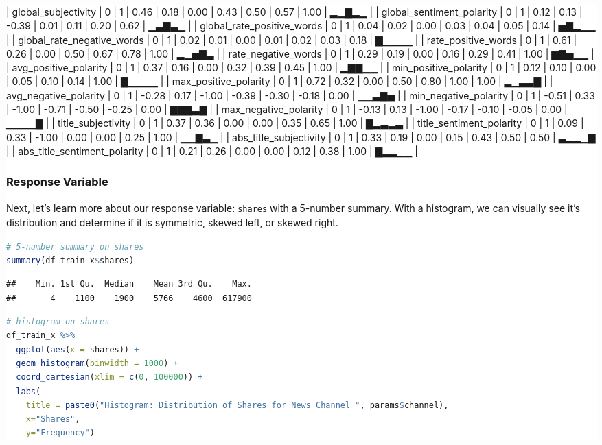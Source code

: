 | global_subjectivity          |         0 |             1 |      0.46 |      0.18 |  0.00 |      0.43 |      0.50 |      0.57 |      1.00 | ▂▁▇▂▁ |
| global_sentiment_polarity    |         0 |             1 |      0.12 |      0.13 | -0.39 |      0.01 |      0.11 |      0.20 |      0.62 | ▁▃▇▃▁ |
| global_rate_positive_words   |         0 |             1 |      0.04 |      0.02 |  0.00 |      0.03 |      0.04 |      0.05 |      0.14 | ▅▇▂▁▁ |
| global_rate_negative_words   |         0 |             1 |      0.02 |      0.01 |  0.00 |      0.01 |      0.02 |      0.03 |      0.18 | ▇▁▁▁▁ |
| rate_positive_words          |         0 |             1 |      0.61 |      0.26 |  0.00 |      0.50 |      0.67 |      0.78 |      1.00 | ▂▁▅▇▃ |
| rate_negative_words          |         0 |             1 |      0.29 |      0.19 |  0.00 |      0.16 |      0.29 |      0.41 |      1.00 | ▆▇▅▁▁ |
| avg_positive_polarity        |         0 |             1 |      0.37 |      0.16 |  0.00 |      0.32 |      0.39 |      0.45 |      1.00 | ▂▇▇▁▁ |
| min_positive_polarity        |         0 |             1 |      0.12 |      0.10 |  0.00 |      0.05 |      0.10 |      0.14 |      1.00 | ▇▁▁▁▁ |
| max_positive_polarity        |         0 |             1 |      0.72 |      0.32 |  0.00 |      0.50 |      0.80 |      1.00 |      1.00 | ▂▁▃▃▇ |
| avg_negative_polarity        |         0 |             1 |     -0.28 |      0.17 | -1.00 |     -0.39 |     -0.30 |     -0.18 |      0.00 | ▁▁▃▇▅ |
| min_negative_polarity        |         0 |             1 |     -0.51 |      0.33 | -1.00 |     -0.71 |     -0.50 |     -0.25 |      0.00 | ▇▇▇▃▇ |
| max_negative_polarity        |         0 |             1 |     -0.13 |      0.13 | -1.00 |     -0.17 |     -0.10 |     -0.05 |      0.00 | ▁▁▁▁▇ |
| title_subjectivity           |         0 |             1 |      0.37 |      0.36 |  0.00 |      0.00 |      0.35 |      0.65 |      1.00 | ▇▂▃▂▃ |
| title_sentiment_polarity     |         0 |             1 |      0.09 |      0.33 | -1.00 |      0.00 |      0.00 |      0.25 |      1.00 | ▁▁▇▃▁ |
| abs_title_subjectivity       |         0 |             1 |      0.33 |      0.19 |  0.00 |      0.15 |      0.43 |      0.50 |      0.50 | ▃▂▂▁▇ |
| abs_title_sentiment_polarity |         0 |             1 |      0.21 |      0.26 |  0.00 |      0.00 |      0.12 |      0.38 |      1.00 | ▇▂▂▁▁ |

### Response Variable

Next, let’s learn more about our response variable: `shares` with a
5-number summary. With a histogram, we can visually see it’s
distribution and determine if it is symmetric, skewed left, or skewed
right.

``` r
# 5-number summary on shares
summary(df_train_x$shares)
```

    ##    Min. 1st Qu.  Median    Mean 3rd Qu.    Max. 
    ##       4    1100    1900    5766    4600  617900

``` r
# histogram on shares
df_train_x %>% 
  ggplot(aes(x = shares)) + 
  geom_histogram(binwidth = 1000) +
  coord_cartesian(xlim = c(0, 100000)) +
  labs(
    title = paste0("Histogram: Distribution of Shares for News Channel ", params$channel),
    x="Shares",
    y="Frequency")
```

